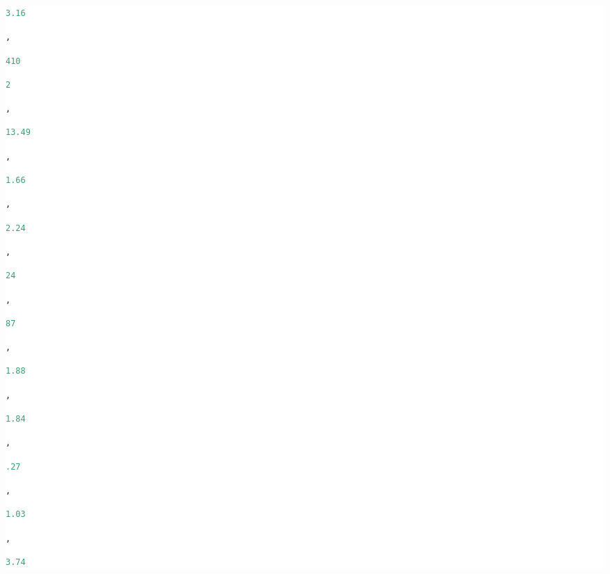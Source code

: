 ```python
3.16
```
```python
,
```
```python
410
```
```python
2
```
```python
,
```
```python
13.49
```
```python
,
```
```python
1.66
```
```python
,
```
```python
2.24
```
```python
,
```
```python
24
```
```python
,
```
```python
87
```
```python
,
```
```python
1.88
```
```python
,
```
```python
1.84
```
```python
,
```
```python
.27
```
```python
,
```
```python
1.03
```
```python
,
```
```python
3.74
```
```python
```